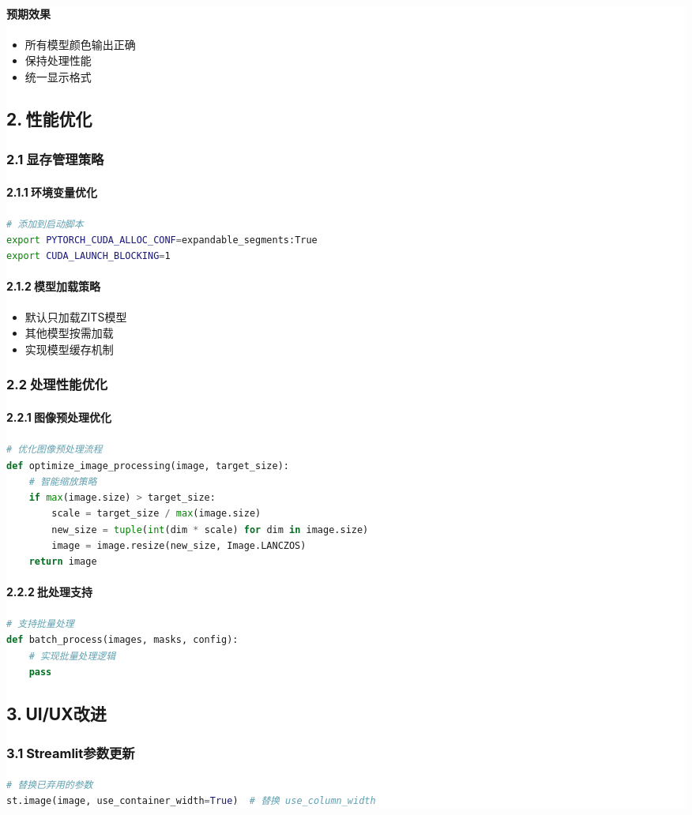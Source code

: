 #### 预期效果
- 所有模型颜色输出正确
- 保持处理性能
- 统一显示格式

## 2. 性能优化

### 2.1 显存管理策略

#### 2.1.1 环境变量优化
```bash
# 添加到启动脚本
export PYTORCH_CUDA_ALLOC_CONF=expandable_segments:True
export CUDA_LAUNCH_BLOCKING=1
```

#### 2.1.2 模型加载策略
- 默认只加载ZITS模型
- 其他模型按需加载
- 实现模型缓存机制

### 2.2 处理性能优化

#### 2.2.1 图像预处理优化
```python
# 优化图像预处理流程
def optimize_image_processing(image, target_size):
    # 智能缩放策略
    if max(image.size) > target_size:
        scale = target_size / max(image.size)
        new_size = tuple(int(dim * scale) for dim in image.size)
        image = image.resize(new_size, Image.LANCZOS)
    return image
```

#### 2.2.2 批处理支持
```python
# 支持批量处理
def batch_process(images, masks, config):
    # 实现批量处理逻辑
    pass
```

## 3. UI/UX改进

### 3.1 Streamlit参数更新
```python
# 替换已弃用的参数
st.image(image, use_container_width=True)  # 替换 use_column_width
```
